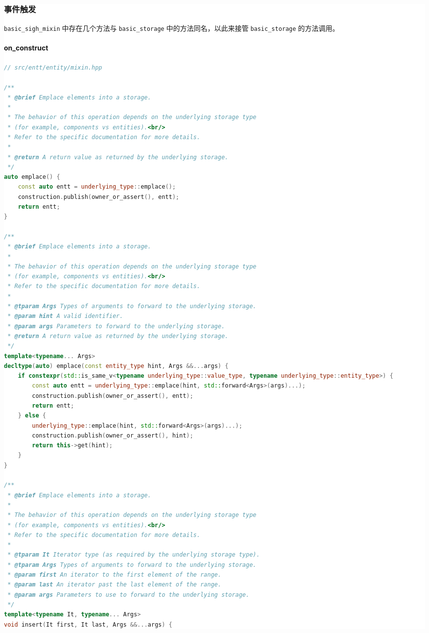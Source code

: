 ### 事件触发
`basic_sigh_mixin` 中存在几个方法与 `basic_storage` 中的方法同名，以此来接管 `basic_storage` 的方法调用。

#### on_construct
```cpp
// src/entt/entity/mixin.hpp

/**
 * @brief Emplace elements into a storage.
 *
 * The behavior of this operation depends on the underlying storage type
 * (for example, components vs entities).<br/>
 * Refer to the specific documentation for more details.
 *
 * @return A return value as returned by the underlying storage.
 */
auto emplace() {
	const auto entt = underlying_type::emplace();
	construction.publish(owner_or_assert(), entt);
	return entt;
}

/**
 * @brief Emplace elements into a storage.
 *
 * The behavior of this operation depends on the underlying storage type
 * (for example, components vs entities).<br/>
 * Refer to the specific documentation for more details.
 *
 * @tparam Args Types of arguments to forward to the underlying storage.
 * @param hint A valid identifier.
 * @param args Parameters to forward to the underlying storage.
 * @return A return value as returned by the underlying storage.
 */
template<typename... Args>
decltype(auto) emplace(const entity_type hint, Args &&...args) {
	if constexpr(std::is_same_v<typename underlying_type::value_type, typename underlying_type::entity_type>) {
		const auto entt = underlying_type::emplace(hint, std::forward<Args>(args)...);
		construction.publish(owner_or_assert(), entt);
		return entt;
	} else {
		underlying_type::emplace(hint, std::forward<Args>(args)...);
		construction.publish(owner_or_assert(), hint);
		return this->get(hint);
	}
}

/**
 * @brief Emplace elements into a storage.
 *
 * The behavior of this operation depends on the underlying storage type
 * (for example, components vs entities).<br/>
 * Refer to the specific documentation for more details.
 *
 * @tparam It Iterator type (as required by the underlying storage type).
 * @tparam Args Types of arguments to forward to the underlying storage.
 * @param first An iterator to the first element of the range.
 * @param last An iterator past the last element of the range.
 * @param args Parameters to use to forward to the underlying storage.
 */
template<typename It, typename... Args>
void insert(It first, It last, Args &&...args) {
```